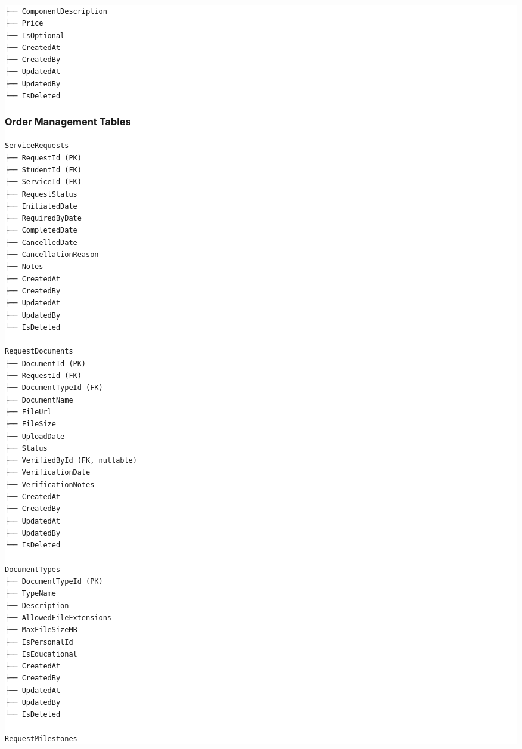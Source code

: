 ```
├── ComponentDescription
├── Price
├── IsOptional
├── CreatedAt
├── CreatedBy
├── UpdatedAt
├── UpdatedBy
└── IsDeleted
```

### Order Management Tables

```
ServiceRequests
├── RequestId (PK)
├── StudentId (FK)
├── ServiceId (FK)
├── RequestStatus
├── InitiatedDate
├── RequiredByDate
├── CompletedDate
├── CancelledDate
├── CancellationReason
├── Notes
├── CreatedAt
├── CreatedBy
├── UpdatedAt
├── UpdatedBy
└── IsDeleted

RequestDocuments
├── DocumentId (PK)
├── RequestId (FK)
├── DocumentTypeId (FK)
├── DocumentName
├── FileUrl
├── FileSize
├── UploadDate
├── Status
├── VerifiedById (FK, nullable)
├── VerificationDate
├── VerificationNotes
├── CreatedAt
├── CreatedBy
├── UpdatedAt
├── UpdatedBy
└── IsDeleted

DocumentTypes
├── DocumentTypeId (PK)
├── TypeName
├── Description
├── AllowedFileExtensions
├── MaxFileSizeMB
├── IsPersonalId
├── IsEducational
├── CreatedAt
├── CreatedBy
├── UpdatedAt
├── UpdatedBy
└── IsDeleted

RequestMilestones
```
